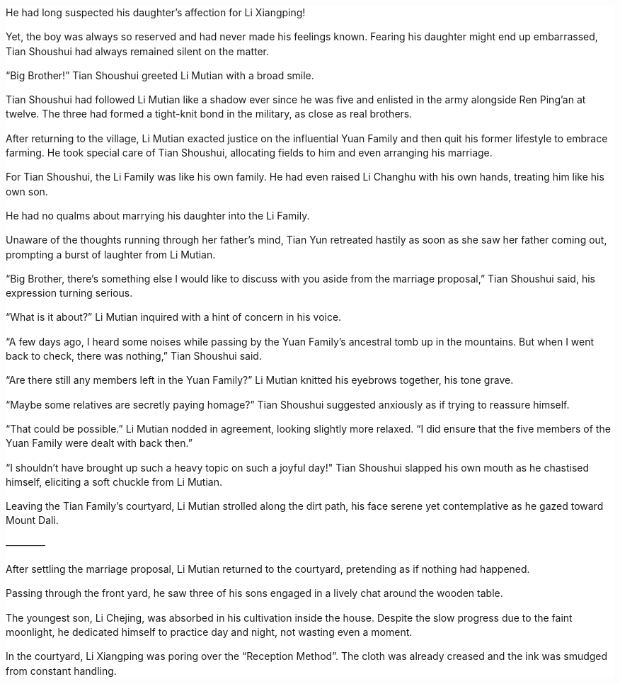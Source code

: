 He had long suspected his daughter’s affection for Li Xiangping!

Yet, the boy was always so reserved and had never made his feelings known. Fearing his daughter might end up embarrassed, Tian Shoushui had always remained silent on the matter.

“Big Brother!” Tian Shoushui greeted Li Mutian with a broad smile.

Tian Shoushui had followed Li Mutian like a shadow ever since he was five and enlisted in the army alongside Ren Ping’an at twelve. The three had formed a tight-knit bond in the military, as close as real brothers.

After returning to the village, Li Mutian exacted justice on the influential Yuan Family and then quit his former lifestyle to embrace farming. He took special care of Tian Shoushui, allocating fields to him and even arranging his marriage.

For Tian Shoushui, the Li Family was like his own family. He had even raised Li Changhu with his own hands, treating him like his own son.

He had no qualms about marrying his daughter into the Li Family.

Unaware of the thoughts running through her father’s mind, Tian Yun retreated hastily as soon as she saw her father coming out, prompting a burst of laughter from Li Mutian.

“Big Brother, there’s something else I would like to discuss with you aside from the marriage proposal,” Tian Shoushui said, his expression turning serious.

“What is it about?” Li Mutian inquired with a hint of concern in his voice.

“A few days ago, I heard some noises while passing by the Yuan Family’s ancestral tomb up in the mountains. But when I went back to check, there was nothing,” Tian Shoushui said.

“Are there still any members left in the Yuan Family?” Li Mutian knitted his eyebrows together, his tone grave.

“Maybe some relatives are secretly paying homage?” Tian Shoushui suggested anxiously as if trying to reassure himself.

“That could be possible.” Li Mutian nodded in agreement, looking slightly more relaxed. “I did ensure that the five members of the Yuan Family were dealt with back then.”

“I shouldn’t have brought up such a heavy topic on such a joyful day!" Tian Shoushui slapped his own mouth as he chastised himself, eliciting a soft chuckle from Li Mutian.

Leaving the Tian Family’s courtyard, Li Mutian strolled along the dirt path, his face serene yet contemplative as he gazed toward Mount Dali.

————

After settling the marriage proposal, Li Mutian returned to the courtyard, pretending as if nothing had happened.

Passing through the front yard, he saw three of his sons engaged in a lively chat around the wooden table.

The youngest son, Li Chejing, was absorbed in his cultivation inside the house. Despite the slow progress due to the faint moonlight, he dedicated himself to practice day and night, not wasting even a moment.

In the courtyard, Li Xiangping was poring over the “Reception Method”. The cloth was already creased and the ink was smudged from constant handling.
